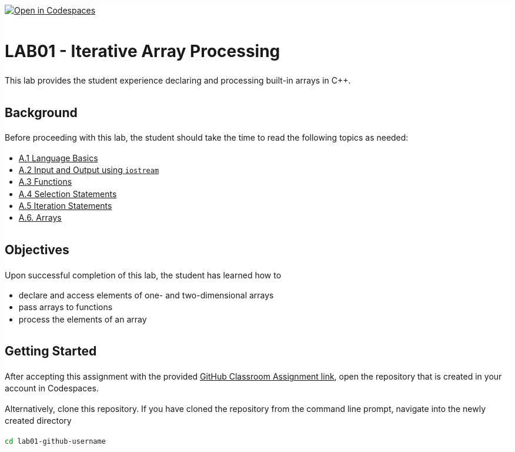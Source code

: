 [![Open in Codespaces](https://classroom.github.com/assets/launch-codespace-7f7980b617ed060a017424585567c406b6ee15c891e84e1186181d67ecf80aa0.svg)](https://classroom.github.com/open-in-codespaces?assignment_repo_id=13569728)
# LAB01 - Iterative Array Processing

This lab provides the student experience declaring and processing built-in arrays in C++.

## Background

Before proceeding with this lab, the student should take the time to read the following topics as needed:

* [A.1 Language Basics](https://online.vitalsource.com/reader/books/9780134477473/epubcfi/6/440%5B%3Bvnd.vst.idref%3DP7001011925000000000000000006511%5D!/4/2%5BP7001011925000000000000000006511%5D/2/2%5BP700101192500000000000000000DF81%5D/3:14%5Basi%2Ccs%5D)
* [A.2 Input and Output using `iostream`](https://online.vitalsource.com/reader/books/9780134477473/epubcfi/6/442%5B%3Bvnd.vst.idref%3DP70010119250000000000000000066A3%5D!/4/2%5BP70010119250000000000000000066A3%5D/2/2%5BP700101192500000000000000000E0C7%5D/4%5BP700101192500000000000000000E0C8%5D/1:6%5Btre%2Cam%5D)
* [A.3 Functions](https://online.vitalsource.com/reader/books/9780134477473/epubcfi/6/444%5B%3Bvnd.vst.idref%3DP7001011925000000000000000006761%5D!/4/2%5BP7001011925000000000000000006761%5D/2/2%5BP700101192500000000000000000E163%5D/3:8%5Btio%2Cns%5D)
* [A.4 Selection Statements](https://online.vitalsource.com/reader/books/9780134477473/epubcfi/6/446%5B%3Bvnd.vst.idref%3DP7001011925000000000000000006803%5D!/4/2%5BP7001011925000000000000000006803%5D/2/2%5BP700101192500000000000000000E1E4%5D/5:19%5Bmen%2Cts%5D)
* [A.5 Iteration Statements](https://online.vitalsource.com/reader/books/9780134477473/epubcfi/6/446%5B%3Bvnd.vst.idref%3DP7001011925000000000000000006803%5D!/4/2%5BP7001011925000000000000000006803%5D/8%5BP7001011925000000000000000006862%5D/2/2%5BP700101192500000000000000000E232%5D/3:19%5Bmen%2Cts%5D)
* [A.6. Arrays](https://online.vitalsource.com/reader/books/9780134477473/epubcfi/6/446%5B%3Bvnd.vst.idref%3DP7001011925000000000000000006803%5D!/4/2%5BP7001011925000000000000000006803%5D/10%5BP70010119250000000000000000068CC%5D/2/2%5BP700101192500000000000000000E285%5D/3:5%5Brra%2Cys%5D)

## Objectives

Upon successful completion of this lab, the student has learned how to

* declare and access elements of one- and two-dimensional arrays
* pass arrays to functions
* process the elements of an array

## Getting Started

After accepting this assignment with the provided [GitHub Classroom Assignment link](https://classroom.github.com/a/81fKAffH), open the repository that is created in your account in Codespaces.

Alternatively, clone this repository. If you have cloned the repository from the command line prompt, navigate into the newly created directory

```bash
cd lab01-github-username
```
